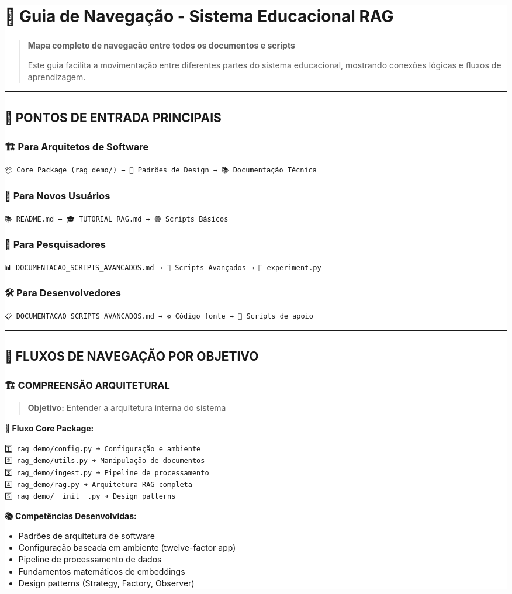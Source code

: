 # 🧭 Guia de Navegação - Sistema Educacional RAG

> **Mapa completo de navegação entre todos os documentos e scripts**
> 
> Este guia facilita a movimentação entre diferentes partes do sistema educacional, mostrando conexões lógicas e fluxos de aprendizagem.

---

## 🎯 **PONTOS DE ENTRADA PRINCIPAIS**

### 🏗️ **Para Arquitetos de Software**
```
📦 Core Package (rag_demo/) → 🔧 Padrões de Design → 📚 Documentação Técnica
```

### 👤 **Para Novos Usuários**
```
📚 README.md → 🎓 TUTORIAL_RAG.md → 🟢 Scripts Básicos
```

### 🔬 **Para Pesquisadores**
```
📊 DOCUMENTACAO_SCRIPTS_AVANCADOS.md → 🔴 Scripts Avançados → 🧪 experiment.py
```

### 🛠️ **Para Desenvolvedores**
```
📋 DOCUMENTACAO_SCRIPTS_AVANCADOS.md → ⚙️ Código fonte → 🔧 Scripts de apoio
```

---

## 🔄 **FLUXOS DE NAVEGAÇÃO POR OBJETIVO**

### 🏗️ **COMPREENSÃO ARQUITETURAL**
> **Objetivo:** Entender a arquitetura interna do sistema

**🔄 Fluxo Core Package:**
```
1️⃣ rag_demo/config.py ➜ Configuração e ambiente
2️⃣ rag_demo/utils.py ➜ Manipulação de documentos
3️⃣ rag_demo/ingest.py ➜ Pipeline de processamento  
4️⃣ rag_demo/rag.py ➜ Arquitetura RAG completa
5️⃣ rag_demo/__init__.py ➜ Design patterns
```

**📚 Competências Desenvolvidas:**
- Padrões de arquitetura de software
- Configuração baseada em ambiente (twelve-factor app)
- Pipeline de processamento de dados
- Fundamentos matemáticos de embeddings
- Design patterns (Strategy, Factory, Observer)
